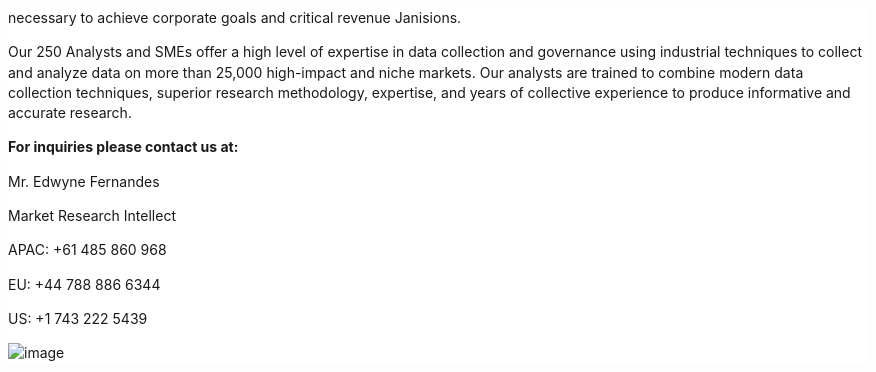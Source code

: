 necessary to achieve corporate goals and critical revenue Janisions.</p><p><span class="">Our 250 Analysts and SMEs offer a high level of expertise in data collection and governance using industrial techniques to collect and analyze data on more than 25,000 high-impact and niche markets. Our analysts are trained to combine modern data collection techniques, superior research methodology, expertise, and years of collective experience to produce informative and accurate research.</span></p><p><strong>For inquiries please contact us at:</strong></p><p>Mr. Edwyne Fernandes</p><p>Market Research Intellect</p><p>APAC: +61 485 860 968</p><p>EU: +44 788 886 6344</p><p>US: +1 743 222 5439</p>
![image](https://github.com/user-attachments/assets/911b0b7f-8d15-4f48-be2d-2e837cc8e42a)
